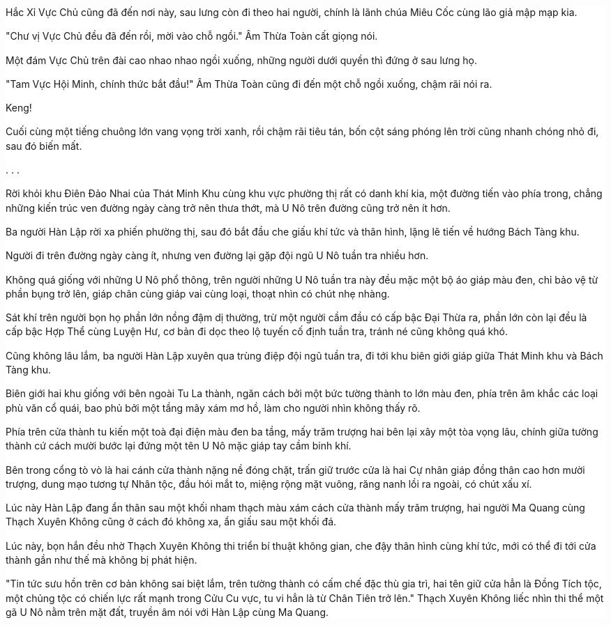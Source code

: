 Hắc Xỉ Vực Chủ cũng đã đến nơi này, sau lưng còn đi theo hai người, chính là lãnh chúa Miêu Cốc cùng lão giả mập mạp kia.

"Chư vị Vực Chủ đều đã đến rồi, mời vào chỗ ngồi." Âm Thừa Toàn cất giọng nói.

Một đám Vực Chủ trên đài cao nhao nhao ngồi xuống, những người dưới quyền thì đứng ở sau lưng họ.

"Tam Vực Hội Minh, chính thức bắt đầu!" Âm Thừa Toàn cũng đi đến một chỗ ngồi xuống, chậm rãi nói ra.

Keng!

Cuối cùng một tiếng chuông lớn vang vọng trời xanh, rồi chậm rãi tiêu tán, bốn cột sáng phóng lên trời cũng nhanh chóng nhỏ đi, sau đó biến mất.

. . .

Rời khỏi khu Điên Đảo Nhai của Thát Minh Khu cùng khu vực phường thị rất có danh khí kia, một đường tiến vào phía trong, chẳng những kiến trúc ven đường ngày càng trở nên thưa thớt, mà U Nô trên đường cũng trở nên ít hơn.

Ba người Hàn Lập rời xa phiến phường thị, sau đó bắt đầu che giấu khí tức và thân hình, lặng lẽ tiến về hướng Bách Tàng khu.

Người đi trên đường ngày càng ít, nhưng ven đường lại gặp đội ngũ U Nô tuần tra nhiều hơn.

Không quá giống với những U Nô phổ thông, trên người những U Nô tuần tra này đều mặc một bộ áo giáp màu đen, chỉ bảo vệ từ phần bụng trở lên, giáp chân cùng giáp vai cùng loại, thoạt nhìn có chút nhẹ nhàng.

Sát khí trên người bọn họ phần lớn nồng đậm dị thường, trừ một người cầm đầu có cấp bậc Đại Thừa ra, phần lớn còn lại đều là cấp bậc Hợp Thể cùng Luyện Hư, cơ bản đi dọc theo lộ tuyến cố định tuần tra, tránh né cũng không quá khó.

Cũng không lâu lắm, ba người Hàn Lập xuyên qua trùng điệp đội ngũ tuần tra, đi tới khu biên giới giáp giữa Thát Minh khu và Bách Tàng khu.

Biên giới hai khu giống với bên ngoài Tu La thành, ngăn cách bởi một bức tường thành to lớn màu đen, phía trên âm khắc các loại phù văn cổ quái, bao phủ bởi một tầng mây xám mơ hồ, làm cho người nhìn không thấy rõ.

Phía trên cửa thành tu kiến một toà đại điện màu đen ba tầng, mấy trăm trượng hai bên lại xây một tòa vọng lâu, chính giữa tường thành cứ cách mười bước lại đứng một tên U Nô mặc giáp tay cầm binh khí.

Bên trong cổng tò vò là hai cánh cửa thành nặng nề đóng chặt, trấn giữ trước cửa là hai Cự nhân giáp đồng thân cao hơn mười trượng, dung mạo tương tự Nhân tộc, đầu hói mắt to, miệng rộng mặt vuông, răng nanh lồi ra ngoài, có chút xấu xí.

Lúc này Hàn Lập đang ẩn thân sau một khối nham thạch màu xám cách cửa thành mấy trăm trượng, hai người Ma Quang cùng Thạch Xuyên Không cũng ở cách đó không xa, ẩn giấu sau một khối đá.

Lúc này, bọn hắn đều nhờ Thạch Xuyên Không thi triển bí thuật không gian, che đậy thân hình cùng khí tức, mới có thể đi tới cửa thành gần như thế mà không bị phát hiện.

"Tin tức sưu hồn trên cơ bản không sai biệt lắm, trên tường thành có cấm chế đặc thù gia trì, hai tên giữ cửa hẳn là Đồng Tích tộc, một chủng tộc có chiến lực rất mạnh trong Cửu Cu vực, tu vi hẳn là từ Chân Tiên trở lên." Thạch Xuyên Không liếc nhìn thi thể một gã U Nô nằm trên mặt đất, truyền âm nói với Hàn Lập cùng Ma Quang.
